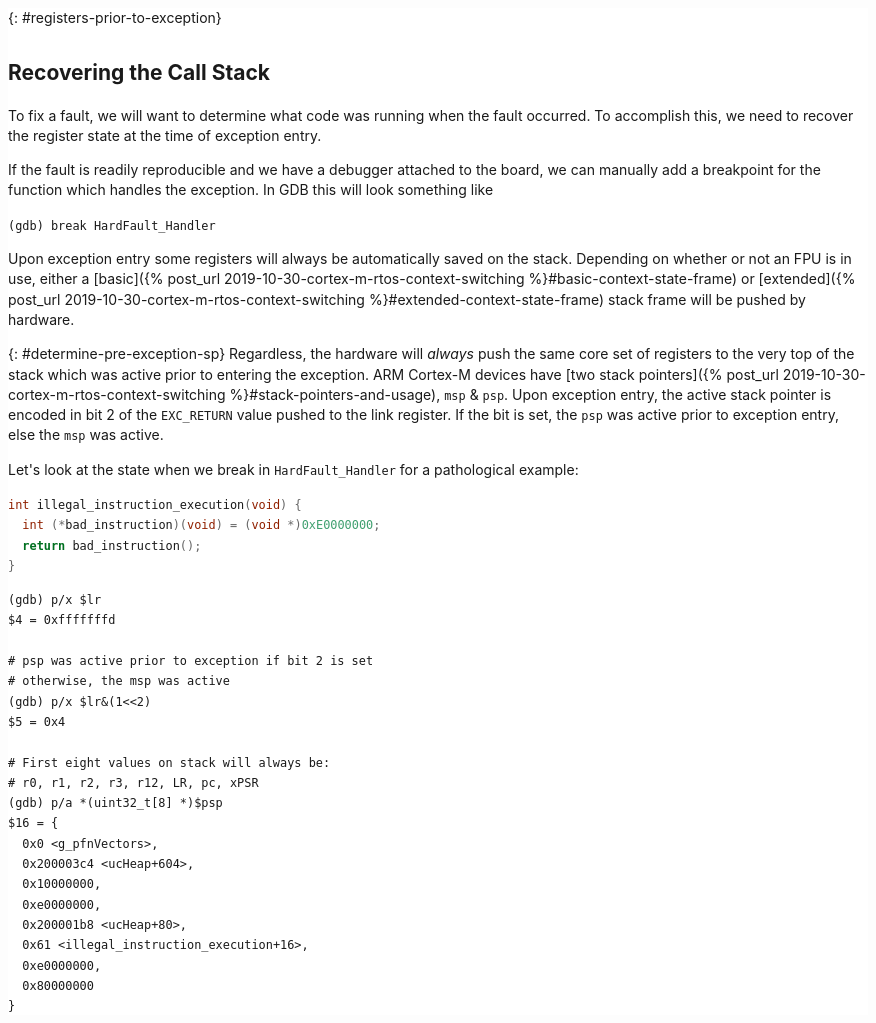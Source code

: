 {: #registers-prior-to-exception}

## Recovering the Call Stack

To fix a fault, we will want to determine what code was running when the fault occurred. To accomplish this, we need to recover the register state at the time of exception entry.

If the fault is readily reproducible and we have a debugger attached to the board, we can manually add a breakpoint for the function which handles the exception. In GDB this will look something like

```shell
(gdb) break HardFault_Handler
```

Upon exception entry some registers will always be automatically saved on the stack. Depending on whether or not an FPU is in use, either a [basic]({% post_url 2019-10-30-cortex-m-rtos-context-switching %}#basic-context-state-frame) or [extended]({% post_url 2019-10-30-cortex-m-rtos-context-switching %}#extended-context-state-frame) stack frame will be pushed by hardware.

{: #determine-pre-exception-sp}
Regardless, the hardware will _always_ push the same core set of registers to the very top of the stack which was active prior to entering the exception. ARM Cortex-M devices have [two stack pointers]({% post_url 2019-10-30-cortex-m-rtos-context-switching %}#stack-pointers-and-usage), `msp` & `psp`. Upon exception entry, the active stack pointer is encoded in bit 2 of the `EXC_RETURN` value pushed to the link register. If the bit is set, the `psp` was active prior to exception entry, else the `msp` was active.

Let's look at the state when we break in `HardFault_Handler` for a pathological example:

```c
int illegal_instruction_execution(void) {
  int (*bad_instruction)(void) = (void *)0xE0000000;
  return bad_instruction();
}
```

```
(gdb) p/x $lr
$4 = 0xfffffffd

# psp was active prior to exception if bit 2 is set
# otherwise, the msp was active
(gdb) p/x $lr&(1<<2)
$5 = 0x4

# First eight values on stack will always be:
# r0, r1, r2, r3, r12, LR, pc, xPSR
(gdb) p/a *(uint32_t[8] *)$psp
$16 = {
  0x0 <g_pfnVectors>,
  0x200003c4 <ucHeap+604>,
  0x10000000,
  0xe0000000,
  0x200001b8 <ucHeap+80>,
  0x61 <illegal_instruction_execution+16>,
  0xe0000000,
  0x80000000
}
```


[^1]: [See "A4.1.1 ARMv7-M and interworking support"](https://static.docs.arm.com/ddi0403/eb/DDI0403E_B_armv7m_arm.pdf)
[^2]: [MBed OS fault handler](https://github.com/ARMmbed/mbed-os/blob/2e96145b7607de430235dd795ab5350c1d4d64d7/platform/source/TARGET_CORTEX_M/mbed_fault_handler.c#L44-L81)
[^3]: [Zephyr ARM fault handler](https://github.com/intel/zephyr/blob/e09a04f0689fd29aa909cc49ee94fd129798f986/arch/arm/core/fault.c#L55-L275)
[^4]: [CMSIS-SVD](https://arm-software.github.io/CMSIS_5/SVD/html/index.html)
[^5]: [CMSIS Software Packs](https://developer.arm.com/tools-and-software/embedded/cmsis)
[^6]: [PyCortexMDebug](https://github.com/bnahill/PyCortexMDebug)
[^7]: [See "3.3.9 Auxiliary Bus Fault Status Register"](http://infocenter.arm.com/help/topic/com.arm.doc.ddi0489b/DDI0489B_cortex_m7_trm.pdf)
[^8]: [Segger JTrace](https://www.segger.com/products/debug-probes/j-trace/) & [Lauterbach Trace32](https://www.lauterbach.com/frames.html?home.htmlLink lauterbach) are both capable of analyzing the ETM
[^9]: [See B3.5.1 "Relation of the MPU to the system memory map"](https://static.docs.arm.com/ddi0403/eb/DDI0403E_B_armv7m_arm.pdf)
[^10]: [See "4.2.3 Memory map"](https://infocenter.nordicsemi.com/pdf/nRF52840_PS_v1.0.pdf)
[^11]: [See "5.3.6.8 Reset behavior"](https://infocenter.nordicsemi.com/pdf/nRF52840_PS_v1.0.pdf)
[^12]: [JLinkGDBServer](https://www.segger.com/products/debug-probes/j-link/tools/j-link-gdb-server/about-j-link-gdb-server/)
[^13]: [nRF52840 Development Kit](https://www.nordicsemi.com/Software-and-Tools/Development-Kits/nRF52840-DK)
[^14]: [The Tower of Terror: A Bug Mystery](https://eng.fitbit.com/the-tower-of-terror-a-bug-mystery/)
[^15]: [See "B1.5.5 Reset behavior" & "B1.4.2 The special-purpose program status registers, xPSR"](https://static.docs.arm.com/ddi0403/eb/DDI0403E_B_armv7m_arm.pdf)
[^16]: [GNU ARM Embedded toolchain for download](https://developer.arm.com/tools-and-software/open-source-software/developer-tools/gnu-toolchain/gnu-rm/downloads)